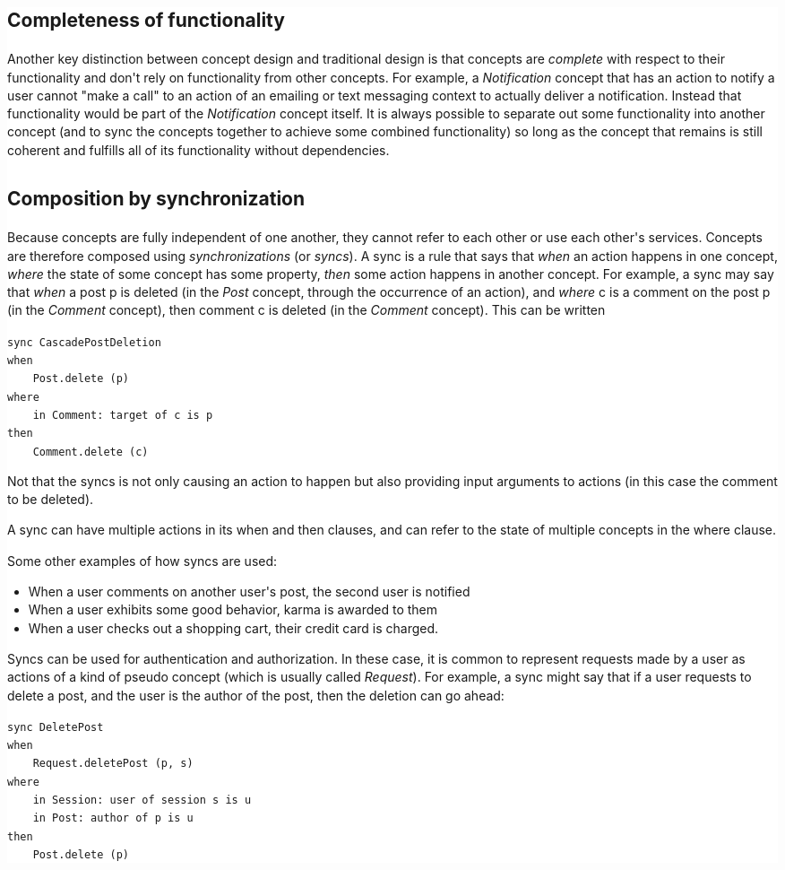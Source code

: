 ## Completeness of functionality

Another key distinction between concept design and traditional design is that concepts are *complete* with respect to their functionality and don't rely on functionality from other concepts. For example, a *Notification* concept that has an action to notify a user cannot "make a call" to an action of an emailing or text messaging context to actually deliver a notification. Instead that functionality would be part of the *Notification* concept itself. It is always possible to separate out some functionality into another concept (and to sync the concepts together to achieve some combined functionality) so long as the concept that remains is still coherent and fulfills all of its functionality without dependencies.

## Composition by synchronization

Because concepts are fully independent of one another, they cannot refer to each other or use each other's services. Concepts are therefore composed using *synchronizations* (or *syncs*). A sync is a rule that says that *when* an action happens in one concept, *where* the state of some concept has some property, *then* some action happens in another concept. For example, a sync may say that *when* a post p is deleted (in the *Post* concept, through the occurrence of an action), and *where* c is a comment on the post p (in the *Comment* concept), then comment c is deleted (in the *Comment* concept). This can be written

```
sync CascadePostDeletion
when 
	Post.delete (p)
where 
	in Comment: target of c is p
then 
	Comment.delete (c)
```

Not that the syncs is not only causing an action to happen but also providing input arguments to actions (in this case the comment to be deleted).

A sync can have multiple actions in its when and then clauses, and can refer to the state of multiple concepts in the where clause.

Some other examples of how syncs are used:

* When a user comments on another user's post, the second user is notified
* When a user exhibits some good behavior, karma is awarded to them
* When a user checks out a shopping cart, their credit card is charged.

Syncs can be used for authentication and authorization. In these case, it is common to represent requests made by a user as actions of a kind of pseudo concept (which is usually called *Request*). For example, a sync might say that if a user requests to delete a post, and the user is the author of the post, then the deletion can go ahead:

```
sync DeletePost
when 
	Request.deletePost (p, s)
where 
	in Session: user of session s is u
	in Post: author of p is u
then 
	Post.delete (p)
```
